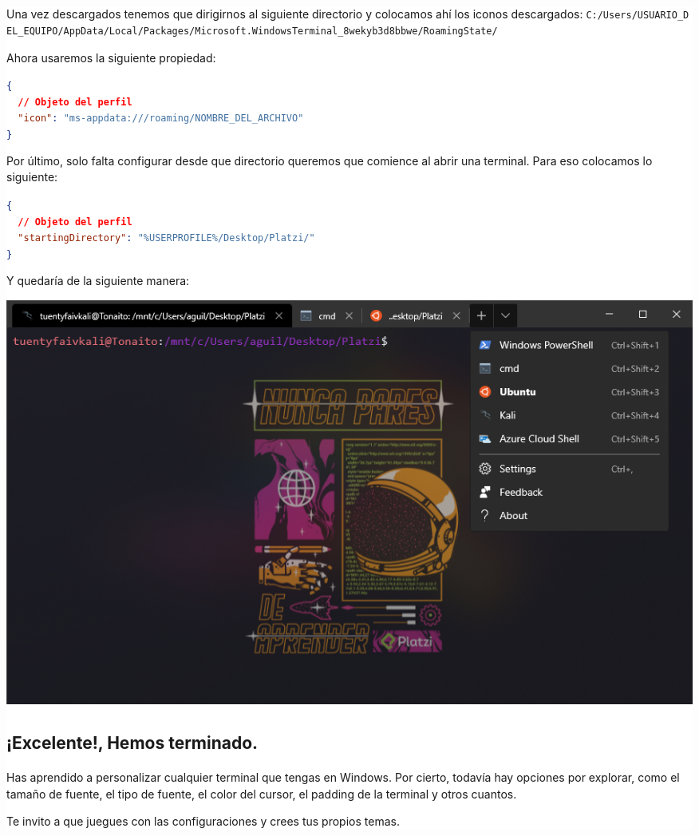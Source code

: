 Una vez descargados tenemos que dirigirnos al siguiente directorio y colocamos ahí los iconos descargados: `C:/Users/USUARIO_DEL_EQUIPO/AppData/Local/Packages/Microsoft.WindowsTerminal_8wekyb3d8bbwe/RoamingState/`

Ahora usaremos la siguiente propiedad:
```json
{
  // Objeto del perfil
  "icon": "ms-appdata:///roaming/NOMBRE_DEL_ARCHIVO"
}
```

Por último, solo falta configurar desde que directorio queremos que comience al abrir una terminal. Para eso colocamos lo siguiente:
```json
{
  // Objeto del perfil
  "startingDirectory": "%USERPROFILE%/Desktop/Platzi/"
}
```

Y quedaría de la siguiente manera:

![image-tutorial](15.png)

## ¡Excelente!, Hemos terminado.

Has aprendido a personalizar cualquier terminal que tengas en Windows. Por cierto, todavía hay opciones por explorar, como el tamaño de fuente, el tipo de fuente, el color del cursor, el padding de la terminal y otros cuantos.

Te invito a que juegues con las configuraciones y crees tus propios temas. 